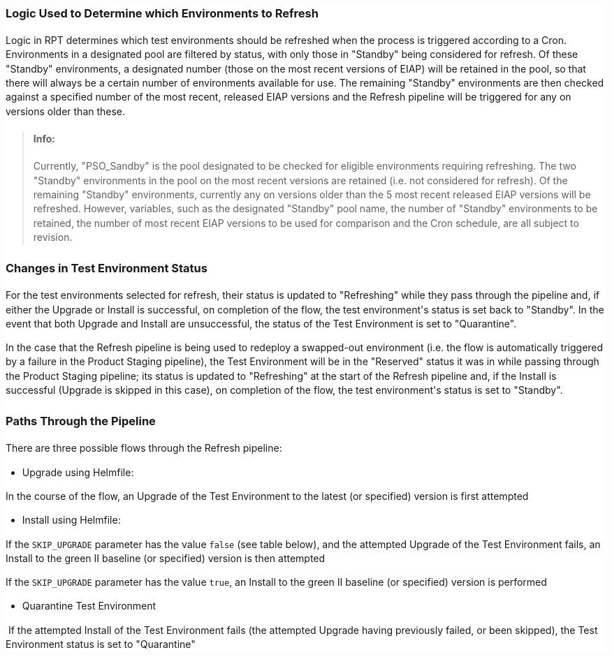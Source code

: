 ### **Logic Used to Determine which Environments to Refresh**

Logic in RPT determines which test environments should be refreshed when the process is triggered according to a Cron. Environments in a designated pool are filtered by status, with only those in "Standby" being considered for refresh. Of these "Standby" environments, a designated number (those on the most recent versions of EIAP) will be retained in the pool, so that there will always be a certain number of environments available for use. The remaining "Standby" environments are then checked against a specified number of the most recent, released EIAP versions and the Refresh pipeline will be triggered for any on versions older than these.

>#### Info:
> Currently, "PSO\_Sandby" is the pool designated to be checked for eligible environments requiring refreshing. The two "Standby" environments in the pool on the most recent versions are retained (i.e. not considered for refresh). Of the remaining "Standby" environments, currently any on versions older than the 5 most recent released EIAP versions will be refreshed. However, variables, such as the designated "Standby" pool name, the number of "Standby" environments to be retained, the number of most recent EIAP versions to be used for comparison and the Cron schedule, are all subject to revision.

### **Changes in Test Environment Status**

For the test environments selected for refresh, their status is updated to "Refreshing" while they pass through the pipeline and, if either the Upgrade or Install is successful, on completion of the flow, the test environment's status is set back to "Standby". In the event that both Upgrade and Install are unsuccessful, the status of the Test Environment is set to "Quarantine".

In the case that the Refresh pipeline is being used to redeploy a swapped-out environment (i.e. the flow is automatically triggered by a failure in the Product Staging pipeline), the Test Environment will be in the "Reserved" status it was in while passing through the Product Staging pipeline; its status is updated to "Refreshing" at the start of the Refresh pipeline and, if the Install is successful (Upgrade is skipped in this case), on completion of the flow, the test environment's status is set to "Standby".

### **Paths Through the Pipeline**

There are three possible flows through the Refresh pipeline:

* Upgrade using Helmfile:

In the course of the flow, an Upgrade of the Test Environment to the latest (or specified) version is first attempted

* Install using Helmfile:

If the `SKIP_UPGRADE` parameter has the value `false` (see table below), and the attempted Upgrade of the Test Environment fails, an Install to the green II baseline (or specified) version is then attempted

If the `SKIP_UPGRADE` parameter has the value `true`, an Install to the green II baseline (or specified) version is performed

* Quarantine Test Environment

 If the attempted Install of the Test Environment fails (the attempted Upgrade having previously failed, or been skipped), the Test Environment status is set to "Quarantine"
